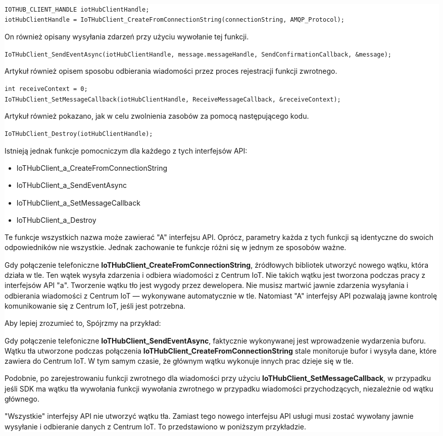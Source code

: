 ```
IOTHUB_CLIENT_HANDLE iotHubClientHandle;
iotHubClientHandle = IoTHubClient_CreateFromConnectionString(connectionString, AMQP_Protocol);
```

On również opisany wysyłania zdarzeń przy użyciu wywołanie tej funkcji.

```
IoTHubClient_SendEventAsync(iotHubClientHandle, message.messageHandle, SendConfirmationCallback, &message);
```

Artykuł również opisem sposobu odbierania wiadomości przez proces rejestracji funkcji zwrotnego.

```
int receiveContext = 0;
IoTHubClient_SetMessageCallback(iotHubClientHandle, ReceiveMessageCallback, &receiveContext);
```

Artykuł również pokazano, jak w celu zwolnienia zasobów za pomocą następującego kodu.

```
IoTHubClient_Destroy(iotHubClientHandle);
```

Istnieją jednak funkcje pomocniczym dla każdego z tych interfejsów API:

-   IoTHubClient\_a\_CreateFromConnectionString

-   IoTHubClient\_a\_SendEventAsync

-   IoTHubClient\_a\_SetMessageCallback

-   IoTHubClient\_a\_Destroy


Te funkcje wszystkich nazwa może zawierać "A" interfejsu API. Oprócz, parametry każda z tych funkcji są identyczne do swoich odpowiedników nie wszystkie. Jednak zachowanie te funkcje różni się w jednym ze sposobów ważne.

Gdy połączenie telefoniczne **IoTHubClient\_CreateFromConnectionString**, źródłowych bibliotek utworzyć nowego wątku, która działa w tle. Ten wątek wysyła zdarzenia i odbiera wiadomości z Centrum IoT. Nie takich wątku jest tworzona podczas pracy z interfejsów API "a". Tworzenie wątku tło jest wygody przez dewelopera. Nie musisz martwić jawnie zdarzenia wysyłania i odbierania wiadomości z Centrum IoT — wykonywane automatycznie w tle. Natomiast "A" interfejsy API pozwalają jawne kontrolę komunikowanie się z Centrum IoT, jeśli jest potrzebna.

Aby lepiej zrozumieć to, Spójrzmy na przykład:

Gdy połączenie telefoniczne **IoTHubClient\_SendEventAsync**, faktycznie wykonywanej jest wprowadzenie wydarzenia buforu. Wątku tła utworzone podczas połączenia **IoTHubClient\_CreateFromConnectionString** stale monitoruje bufor i wysyła dane, które zawiera do Centrum IoT. W tym samym czasie, że głównym wątku wykonuje innych prac dzieje się w tle.

Podobnie, po zarejestrowaniu funkcji zwrotnego dla wiadomości przy użyciu **IoTHubClient\_SetMessageCallback**, w przypadku jeśli SDK ma wątku tła wywołania funkcji wywołania zwrotnego w przypadku wiadomości przychodzących, niezależnie od wątku głównego.

"Wszystkie" interfejsy API nie utworzyć wątku tła. Zamiast tego nowego interfejsu API usługi musi zostać wywołany jawnie wysyłanie i odbieranie danych z Centrum IoT. To przedstawiono w poniższym przykładzie.
